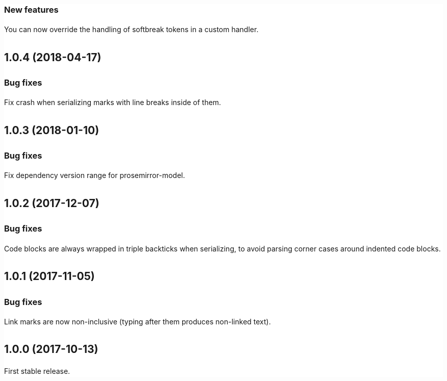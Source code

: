 ### New features

You can now override the handling of softbreak tokens in a custom handler.

## 1.0.4 (2018-04-17)

### Bug fixes

Fix crash when serializing marks with line breaks inside of them.

## 1.0.3 (2018-01-10)

### Bug fixes

Fix dependency version range for prosemirror-model.

## 1.0.2 (2017-12-07)

### Bug fixes

Code blocks are always wrapped in triple backticks when serializing, to avoid parsing corner cases around indented code blocks.

## 1.0.1 (2017-11-05)

### Bug fixes

Link marks are now non-inclusive (typing after them produces non-linked text).

## 1.0.0 (2017-10-13)

First stable release.
